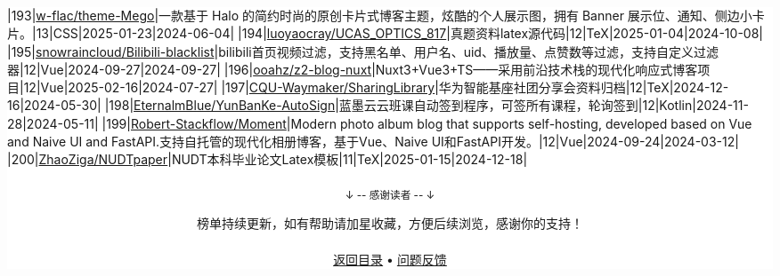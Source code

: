 |193|[w-flac/theme-Mego](https://github.com/w-flac/theme-Mego)|一款基于 Halo 的简约时尚的原创卡片式博客主题，炫酷的个人展示图，拥有 Banner 展示位、通知、侧边小卡片。|13|CSS|2025-01-23|2024-06-04|
|194|[luoyaocray/UCAS_OPTICS_817](https://github.com/luoyaocray/UCAS_OPTICS_817)|真题资料latex源代码|12|TeX|2025-01-04|2024-10-08|
|195|[snowraincloud/Bilibili-blacklist](https://github.com/snowraincloud/Bilibili-blacklist)|bilibili首页视频过滤，支持黑名单、用户名、uid、播放量、点赞数等过滤，支持自定义过滤器|12|Vue|2024-09-27|2024-09-27|
|196|[ooahz/z2-blog-nuxt](https://github.com/ooahz/z2-blog-nuxt)|Nuxt3+Vue3+TS——采用前沿技术栈的现代化响应式博客项目|12|Vue|2025-02-16|2024-07-27|
|197|[CQU-Waymaker/SharingLibrary](https://github.com/CQU-Waymaker/SharingLibrary)|华为智能基座社团分享会资料归档|12|TeX|2024-12-16|2024-05-30|
|198|[EternalmBlue/YunBanKe-AutoSign](https://github.com/EternalmBlue/YunBanKe-AutoSign)|蓝墨云云班课自动签到程序，可签所有课程，轮询签到|12|Kotlin|2024-11-28|2024-05-11|
|199|[Robert-Stackflow/Moment](https://github.com/Robert-Stackflow/Moment)|Modern photo album blog that supports self-hosting, developed based on Vue and Naive UI and FastAPI.支持自托管的现代化相册博客，基于Vue、Naive UI和FastAPI开发。|12|Vue|2024-09-24|2024-03-12|
|200|[ZhaoZiga/NUDTpaper](https://github.com/ZhaoZiga/NUDTpaper)|NUDT本科毕业论文Latex模板|11|TeX|2025-01-15|2024-12-18|

<div align="center">
    <p><sub>↓ -- 感谢读者 -- ↓</sub></p>
    榜单持续更新，如有帮助请加星收藏，方便后续浏览，感谢你的支持！
</div>

<br/>

<div align="center"><a href="https://gitee.com/GrowingGit/GitHub-Chinese-Top-Charts#github中文排行榜">返回目录</a> • <a href="/content/docs/feedback.md">问题反馈</a></div>
